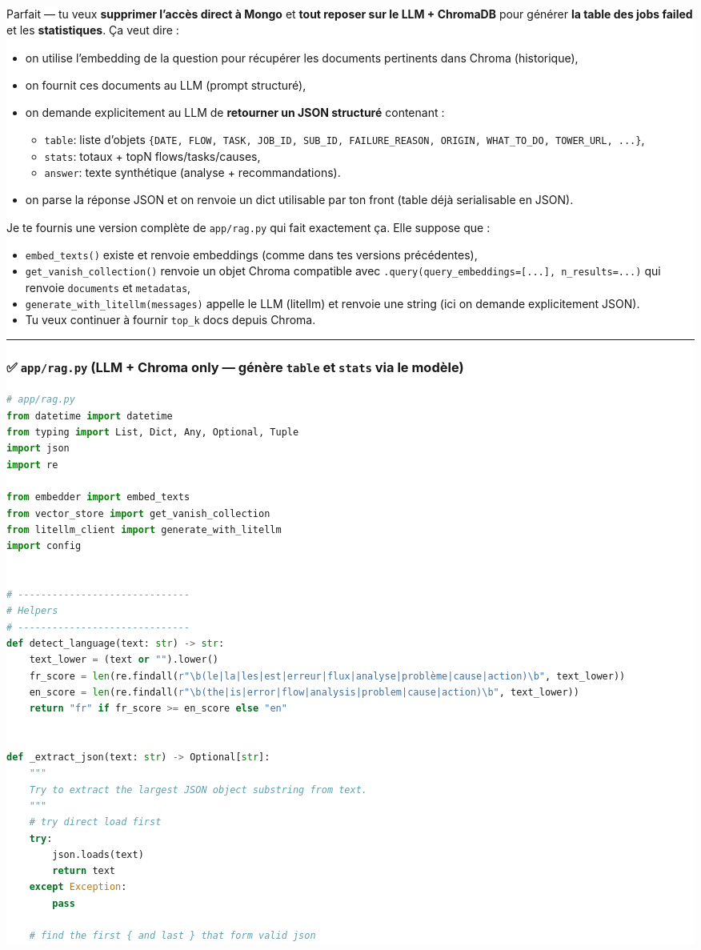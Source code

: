 Parfait — tu veux **supprimer l’accès direct à Mongo** et **tout reposer sur le LLM + ChromaDB** pour générer **la table des jobs failed** et les **statistiques**. Ça veut dire :

* on utilise l’embedding de la question pour récupérer les documents pertinents dans Chroma (historique),
* on fournit ces documents au LLM (prompt structuré),
* on demande explicitement au LLM de **retourner un JSON structuré** contenant :

  * `table`: liste d’objets `{DATE, FLOW, TASK, JOB_ID, SUB_ID, FAILURE_REASON, ORIGIN, WHAT_TO_DO, TOWER_URL, ...}`,
  * `stats`: totaux + topN flows/tasks/causes,
  * `answer`: texte synthétique (analyse + recommandations).
* on parse la réponse JSON et on renvoie un dict utilisable par ton front (table déjà serialisable en JSON).

Je te fournis une version complète de `app/rag.py` qui fait exactement ça. Elle suppose que :

* `embed_texts()` existe et renvoie embeddings (comme dans tes versions précédentes),
* `get_vanish_collection()` renvoie un objet Chroma compatible avec `.query(query_embeddings=[...], n_results=...)` qui renvoie `documents` et `metadatas`,
* `generate_with_litellm(messages)` appelle le LLM (litellm) et renvoie une string (ici on demande explicitement JSON).
* Tu veux continuer à fournir `top_k` docs depuis Chroma.

---

### ✅ `app/rag.py` (LLM + Chroma only — génère `table` et `stats` via le modèle)

```python
# app/rag.py
from datetime import datetime
from typing import List, Dict, Any, Optional, Tuple
import json
import re

from embedder import embed_texts
from vector_store import get_vanish_collection
from litellm_client import generate_with_litellm
import config


# ------------------------------
# Helpers
# ------------------------------
def detect_language(text: str) -> str:
    text_lower = (text or "").lower()
    fr_score = len(re.findall(r"\b(le|la|les|est|erreur|flux|analyse|problème|cause|action)\b", text_lower))
    en_score = len(re.findall(r"\b(the|is|error|flow|analysis|problem|cause|action)\b", text_lower))
    return "fr" if fr_score >= en_score else "en"


def _extract_json(text: str) -> Optional[str]:
    """
    Try to extract the largest JSON object substring from text.
    """
    # try direct load first
    try:
        json.loads(text)
        return text
    except Exception:
        pass

    # find the first { and last } that form valid json
```
